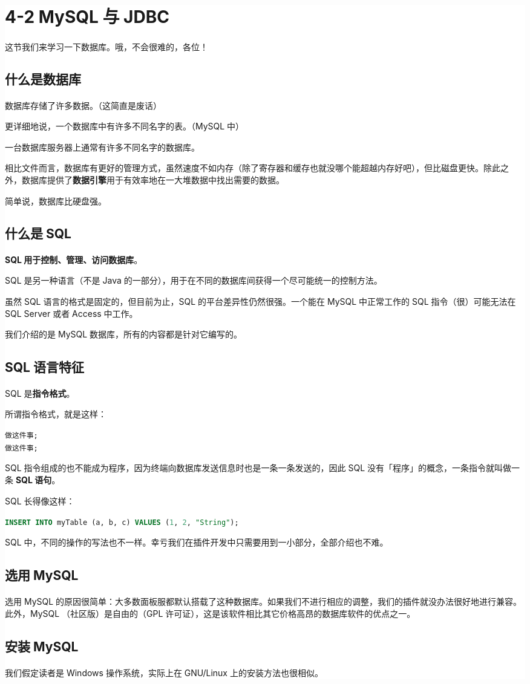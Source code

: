 # 4-2 MySQL 与 JDBC

这节我们来学习一下数据库。哦，不会很难的，各位！

## 什么是数据库

数据库存储了许多数据。（这简直是废话）

更详细地说，一个数据库中有许多不同名字的表。（MySQL 中）

一台数据库服务器上通常有许多不同名字的数据库。

相比文件而言，数据库有更好的管理方式，虽然速度不如内存（除了寄存器和缓存也就没哪个能超越内存好吧），但比磁盘更快。除此之外，数据库提供了**数据引擎**用于有效率地在一大堆数据中找出需要的数据。

简单说，数据库比硬盘强。

## 什么是 SQL

**SQL 用于控制、管理、访问数据库**。

SQL 是另一种语言（不是 Java 的一部分），用于在不同的数据库间获得一个尽可能统一的控制方法。

虽然 SQL 语言的格式是固定的，但目前为止，SQL 的平台差异性仍然很强。一个能在 MySQL 中正常工作的 SQL 指令（很）可能无法在 SQL Server 或者 Access 中工作。

我们介绍的是 MySQL 数据库，所有的内容都是针对它编写的。

## SQL 语言特征

SQL 是**指令格式**。

所谓指令格式，就是这样：

```
做这件事;
做这件事;
```

SQL 指令组成的也不能成为程序，因为终端向数据库发送信息时也是一条一条发送的，因此 SQL 没有「程序」的概念，一条指令就叫做一条 **SQL 语句**。

SQL 长得像这样：

```sql
INSERT INTO myTable (a, b, c) VALUES (1, 2, "String");
```

SQL  中，不同的操作的写法也不一样。幸亏我们在插件开发中只需要用到一小部分，全部介绍也不难。

## 选用 MySQL

选用 MySQL 的原因很简单：大多数面板服都默认搭载了这种数据库。如果我们不进行相应的调整，我们的插件就没办法很好地进行兼容。此外，MySQL （社区版）是自由的（GPL 许可证），这是该软件相比其它价格高昂的数据库软件的优点之一。

## 安装 MySQL

我们假定读者是 Windows 操作系统，实际上在 GNU/Linux 上的安装方法也很相似。
